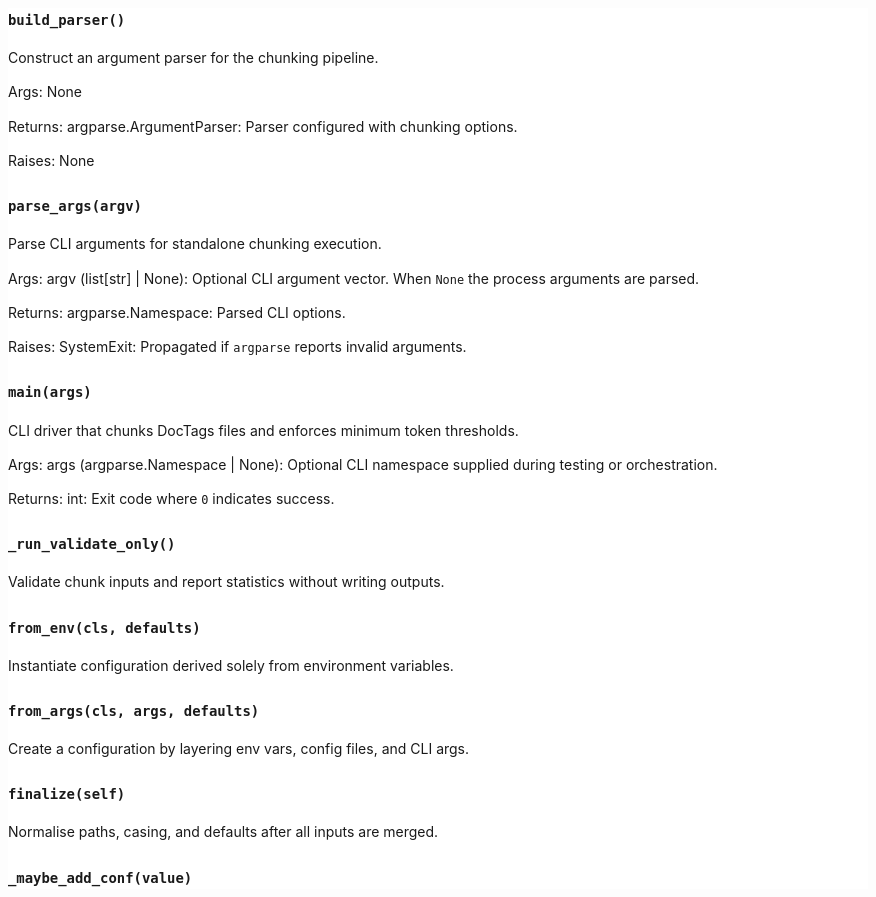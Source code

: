 ### `build_parser()`

Construct an argument parser for the chunking pipeline.

Args:
None

Returns:
argparse.ArgumentParser: Parser configured with chunking options.

Raises:
None

### `parse_args(argv)`

Parse CLI arguments for standalone chunking execution.

Args:
argv (list[str] | None): Optional CLI argument vector. When ``None`` the
process arguments are parsed.

Returns:
argparse.Namespace: Parsed CLI options.

Raises:
SystemExit: Propagated if ``argparse`` reports invalid arguments.

### `main(args)`

CLI driver that chunks DocTags files and enforces minimum token thresholds.

Args:
args (argparse.Namespace | None): Optional CLI namespace supplied during
testing or orchestration.

Returns:
int: Exit code where ``0`` indicates success.

### `_run_validate_only()`

Validate chunk inputs and report statistics without writing outputs.

### `from_env(cls, defaults)`

Instantiate configuration derived solely from environment variables.

### `from_args(cls, args, defaults)`

Create a configuration by layering env vars, config files, and CLI args.

### `finalize(self)`

Normalise paths, casing, and defaults after all inputs are merged.

### `_maybe_add_conf(value)`
